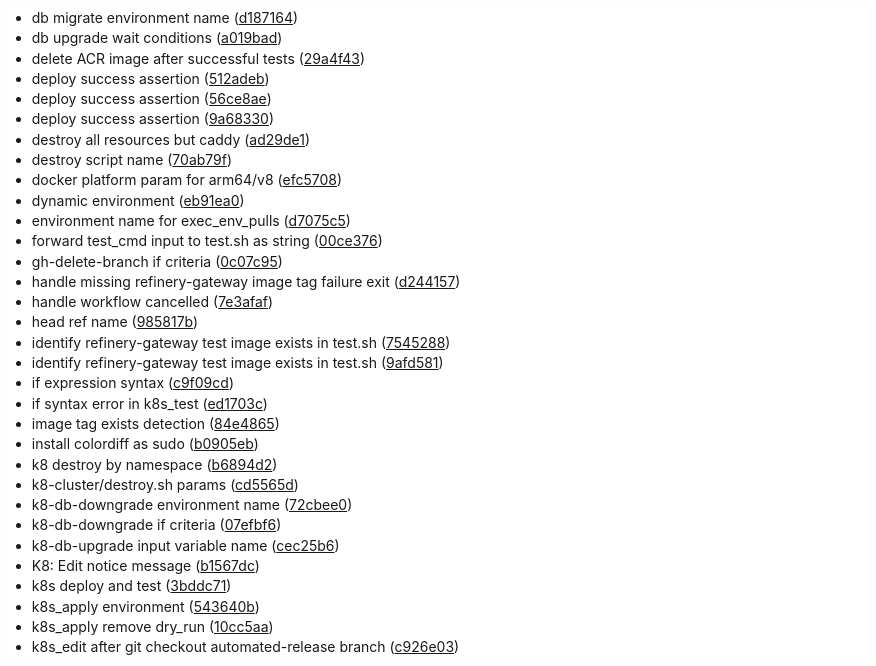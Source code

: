* db migrate environment name ([d187164](https://github.com/code-kern-ai/cicd-deployment-scripts/commit/d18716411313fd2821fd5d4cd5aa6227750c7d3a))
* db upgrade wait conditions ([a019bad](https://github.com/code-kern-ai/cicd-deployment-scripts/commit/a019bad53f77709ce5676a4fa3ae85810d19a42d))
* delete ACR image after successful tests ([29a4f43](https://github.com/code-kern-ai/cicd-deployment-scripts/commit/29a4f43011da90c37124584b003472cf13e95d1b))
* deploy success assertion ([512adeb](https://github.com/code-kern-ai/cicd-deployment-scripts/commit/512adebd9b52b7ad835e132c16784b6bfff93411))
* deploy success assertion ([56ce8ae](https://github.com/code-kern-ai/cicd-deployment-scripts/commit/56ce8aea04615341b7618e939fa4ab6b37ba8e68))
* deploy success assertion ([9a68330](https://github.com/code-kern-ai/cicd-deployment-scripts/commit/9a683302e0582501cd9e1cb942ae3cefce889c37))
* destroy all resources but caddy ([ad29de1](https://github.com/code-kern-ai/cicd-deployment-scripts/commit/ad29de1c42f143d1f59fa61dd3c651a6d703fb1a))
* destroy script name ([70ab79f](https://github.com/code-kern-ai/cicd-deployment-scripts/commit/70ab79f60f7442f08927fbfc4a9e840e659f06a8))
* docker platform param for arm64/v8 ([efc5708](https://github.com/code-kern-ai/cicd-deployment-scripts/commit/efc57080951764ca6674c6a2cd29cc55c2871eec))
* dynamic environment ([eb91ea0](https://github.com/code-kern-ai/cicd-deployment-scripts/commit/eb91ea06537af27bf1f066ac024093621309fcc0))
* environment name for exec_env_pulls ([d7075c5](https://github.com/code-kern-ai/cicd-deployment-scripts/commit/d7075c51d688924630c1709fd116570ac6c986ad))
* forward test_cmd input to test.sh as string ([00ce376](https://github.com/code-kern-ai/cicd-deployment-scripts/commit/00ce3767ce59d09aabae1f2e9efbf3dcaac4ad7d))
* gh-delete-branch if criteria ([0c07c95](https://github.com/code-kern-ai/cicd-deployment-scripts/commit/0c07c9577830582ec249a4a285df0383b5d69241))
* handle missing refinery-gateway image tag failure exit ([d244157](https://github.com/code-kern-ai/cicd-deployment-scripts/commit/d244157d11ddb7ea22230a8aff624a7e8bfb5e08))
* handle workflow cancelled ([7e3afaf](https://github.com/code-kern-ai/cicd-deployment-scripts/commit/7e3afaf7dd3dd35e31bbc0d3ab25e68bbfa64cde))
* head ref name ([985817b](https://github.com/code-kern-ai/cicd-deployment-scripts/commit/985817bda6f4db6f1c3b2bedee927dcc9adae062))
* identify refinery-gateway test image exists in test.sh ([7545288](https://github.com/code-kern-ai/cicd-deployment-scripts/commit/7545288f053a8e0c3477dfafc5e4d736605ca28b))
* identify refinery-gateway test image exists in test.sh ([9afd581](https://github.com/code-kern-ai/cicd-deployment-scripts/commit/9afd58134227c8113188046a034d44856c39bd00))
* if expression syntax ([c9f09cd](https://github.com/code-kern-ai/cicd-deployment-scripts/commit/c9f09cd9f5b30f7d1eba2ebdcabae3f303b21222))
* if syntax error in k8s_test ([ed1703c](https://github.com/code-kern-ai/cicd-deployment-scripts/commit/ed1703c7e5a51313eca88f98c635a6274372896e))
* image tag exists detection ([84e4865](https://github.com/code-kern-ai/cicd-deployment-scripts/commit/84e486542ee256c05987102ace30f242baefbbd3))
* install colordiff as sudo ([b0905eb](https://github.com/code-kern-ai/cicd-deployment-scripts/commit/b0905eb4b51b44d1b4ec1fa4d5b2a91f694c95b0))
* k8 destroy by namespace ([b6894d2](https://github.com/code-kern-ai/cicd-deployment-scripts/commit/b6894d2f46204a793a94cec16d9bbb9899e14f52))
* k8-cluster/destroy.sh params ([cd5565d](https://github.com/code-kern-ai/cicd-deployment-scripts/commit/cd5565d1baeb1a0fdf095a26c213fc6f1cfe641a))
* k8-db-downgrade environment name ([72cbee0](https://github.com/code-kern-ai/cicd-deployment-scripts/commit/72cbee0ee850c8750ff9093c190f2c58241448a8))
* k8-db-downgrade if criteria ([07efbf6](https://github.com/code-kern-ai/cicd-deployment-scripts/commit/07efbf6656912bacbca6e8402d5730989155ef62))
* k8-db-upgrade input variable name ([cec25b6](https://github.com/code-kern-ai/cicd-deployment-scripts/commit/cec25b6e8d48e3c37601d8af2083ef45f48e9965))
* K8: Edit notice message ([b1567dc](https://github.com/code-kern-ai/cicd-deployment-scripts/commit/b1567dc604b4649e70e58511c003ea7013831202))
* k8s deploy and test ([3bddc71](https://github.com/code-kern-ai/cicd-deployment-scripts/commit/3bddc71963decb8ee09efdfa1e67b15e8a48ea0c))
* k8s_apply environment ([543640b](https://github.com/code-kern-ai/cicd-deployment-scripts/commit/543640b78b06e0dd9e494a2acb57f4848724aa39))
* k8s_apply remove dry_run ([10cc5aa](https://github.com/code-kern-ai/cicd-deployment-scripts/commit/10cc5aa3491f09efd39a6f969d8d208a18c6cbe8))
* k8s_edit after git checkout automated-release branch ([c926e03](https://github.com/code-kern-ai/cicd-deployment-scripts/commit/c926e03cd2301038df4f9ae93333e28a7c764719))